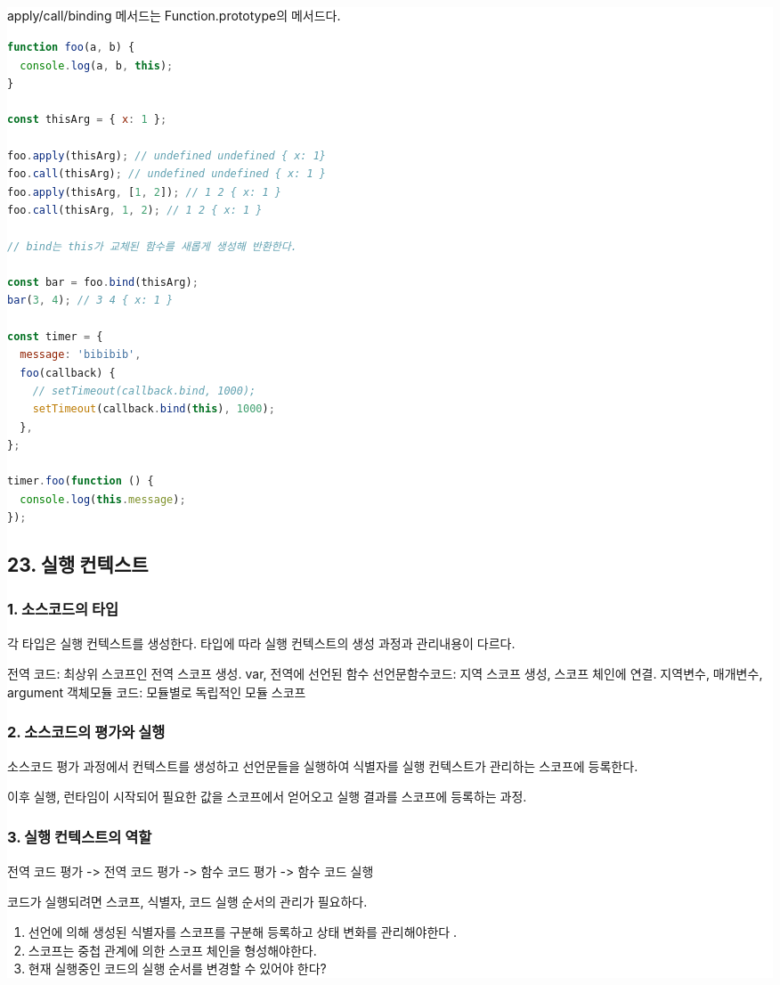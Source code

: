 apply/call/binding 메서드는 Function.prototype의 메서드다.

```js
function foo(a, b) {
  console.log(a, b, this);
}

const thisArg = { x: 1 };

foo.apply(thisArg); // undefined undefined { x: 1}
foo.call(thisArg); // undefined undefined { x: 1 }
foo.apply(thisArg, [1, 2]); // 1 2 { x: 1 }
foo.call(thisArg, 1, 2); // 1 2 { x: 1 }

// bind는 this가 교체된 함수를 새롭게 생성해 반환한다.

const bar = foo.bind(thisArg);
bar(3, 4); // 3 4 { x: 1 }

const timer = {
  message: 'bibibib',
  foo(callback) {
    // setTimeout(callback.bind, 1000);
    setTimeout(callback.bind(this), 1000);
  },
};

timer.foo(function () {
  console.log(this.message);
});
```

## 23. 실행 컨텍스트

### 1. 소스코드의 타입

각 타입은 실행 컨텍스트를 생성한다. 타입에 따라 실행 컨텍스트의 생성 과정과 관리내용이 다르다.

전역 코드: 최상위 스코프인 전역 스코프 생성. var, 전역에 선언된 함수 선언문함수코드: 지역 스코프 생성, 스코프 체인에 연결. 지역변수, 매개변수, argument 객체모듈 코드: 모듈별로 독립적인 모듈 스코프

### 2. 소스코드의 평가와 실행

소스코드 평가 과정에서 컨텍스트를 생성하고 선언문들을 실행하여 식별자를 실행 컨텍스트가 관리하는 스코프에 등록한다.

이후 실행, 런타임이 시작되어 필요한 값을 스코프에서 얻어오고 실행 결과를 스코프에 등록하는 과정.

### 3. 실행 컨텍스트의 역할

전역 코드 평가 -> 전역 코드 평가 -> 함수 코드 평가 -> 함수 코드 실행

코드가 실행되려면 스코프, 식별자, 코드 실행 순서의 관리가 필요하다.

1. 선언에 의해 생성된 식별자를 스코프를 구분해 등록하고 상태 변화를 관리해야한다 .
2. 스코프는 중첩 관계에 의한 스코프 체인을 형성해야한다.
3. 현재 실행중인 코드의 실행 순서를 변경할 수 있어야 한다?


  [`${id}-${num++}`]: num,
  [`${id}-${num++}`]: num,
  [`${id}-${num++}`]: num,